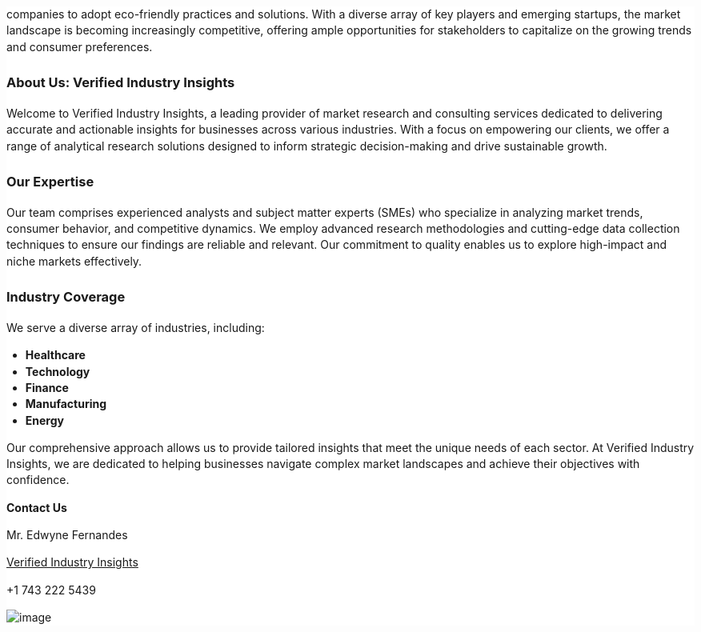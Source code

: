 companies to adopt eco-friendly practices and solutions. With a diverse array of key players and emerging startups, the market landscape is becoming increasingly competitive, offering ample opportunities for stakeholders to capitalize on the growing trends and consumer preferences.</p><h3>About Us: Verified Industry Insights</h3><p>Welcome to Verified Industry Insights, a leading provider of market research and consulting services dedicated to delivering accurate and actionable insights for businesses across various industries. With a focus on empowering our clients, we offer a range of analytical research solutions designed to inform strategic decision-making and drive sustainable growth.</p><h3>Our Expertise</h3><p>Our team comprises experienced analysts and subject matter experts (SMEs) who specialize in analyzing market trends, consumer behavior, and competitive dynamics. We employ advanced research methodologies and cutting-edge data collection techniques to ensure our findings are reliable and relevant. Our commitment to quality enables us to explore high-impact and niche markets effectively.</p><h3>Industry Coverage</h3><p>We serve a diverse array of industries, including:</p><ul><li><strong>Healthcare</strong></li><li><strong>Technology</strong></li><li><strong>Finance</strong></li><li><strong>Manufacturing</strong></li><li><strong>Energy</strong></li></ul><p>Our comprehensive approach allows us to provide tailored insights that meet the unique needs of each sector. At Verified Industry Insights, we are dedicated to helping businesses navigate complex market landscapes and achieve their objectives with confidence.</p><p><strong>Contact Us</strong></p><p>Mr. Edwyne Fernandes</p><p><a href="https://www.verifiedindustryinsights.com/">Verified Industry Insights</a></p><p>+1 743 222 5439</p>
![image](https://github.com/user-attachments/assets/4a3dae9c-e456-449a-8f73-35a5af23f8bf)
